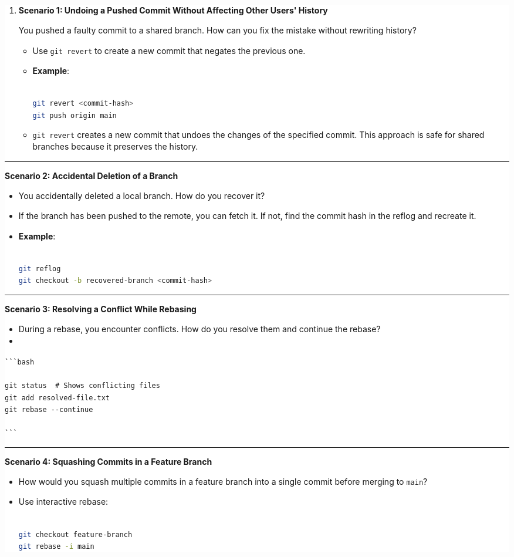 1. **Scenario 1: Undoing a Pushed Commit Without Affecting Other Users' History**
    
    You pushed a faulty commit to a shared branch. How can you fix the mistake without rewriting history?
    
    - Use `git revert` to create a new commit that negates the previous one.
    - **Example**:
        
        ```bash
        
        git revert <commit-hash>
        git push origin main
        
        ```
        
    - `git revert` creates a new commit that undoes the changes of the specified commit. This approach is safe for shared branches because it preserves the history.

---

**Scenario 2: Accidental Deletion of a Branch**

- You accidentally deleted a local branch. How do you recover it?
- If the branch has been pushed to the remote, you can fetch it. If not, find the commit hash in the reflog and recreate it.
- **Example**:
    
    ```bash
    
    git reflog
    git checkout -b recovered-branch <commit-hash>
    
    ```
    

---

**Scenario 3: Resolving a Conflict While Rebasing**

- During a rebase, you encounter conflicts. How do you resolve them and continue the rebase?
- 
    
    ```bash
    
    git status  # Shows conflicting files
    git add resolved-file.txt
    git rebase --continue
    
    ```
    

---

**Scenario 4: Squashing Commits in a Feature Branch**

- How would you squash multiple commits in a feature branch into a single commit before merging to `main`?
- Use interactive rebase:
    
    ```bash
    
    git checkout feature-branch
    git rebase -i main
    
